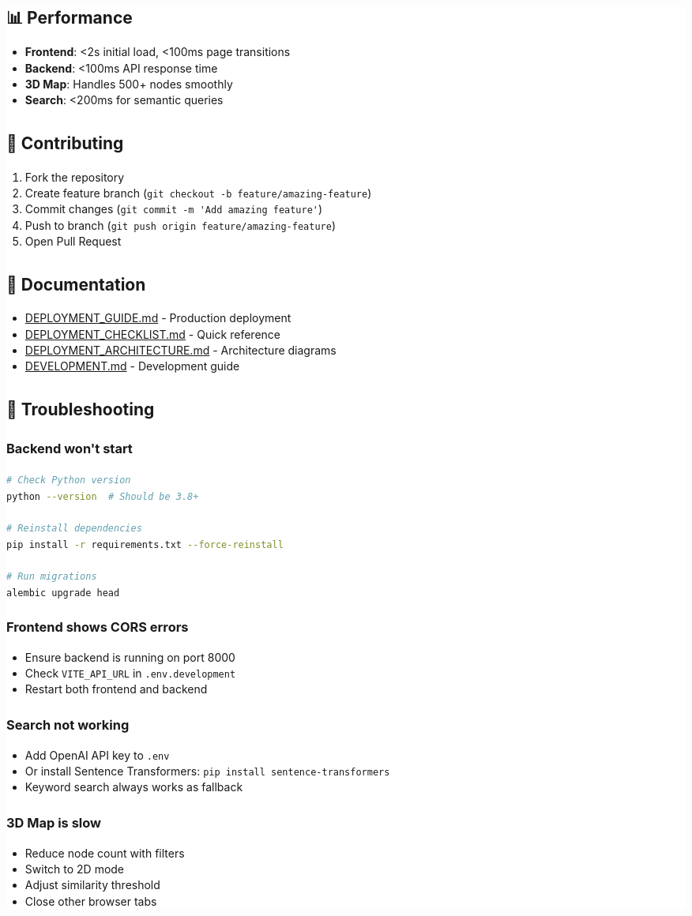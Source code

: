 ## 📊 Performance

- **Frontend**: <2s initial load, <100ms page transitions
- **Backend**: <100ms API response time
- **3D Map**: Handles 500+ nodes smoothly
- **Search**: <200ms for semantic queries

## 🤝 Contributing

1. Fork the repository
2. Create feature branch (`git checkout -b feature/amazing-feature`)
3. Commit changes (`git commit -m 'Add amazing feature'`)
4. Push to branch (`git push origin feature/amazing-feature`)
5. Open Pull Request

## 📝 Documentation

- [DEPLOYMENT_GUIDE.md](DEPLOYMENT_GUIDE.md) - Production deployment
- [DEPLOYMENT_CHECKLIST.md](DEPLOYMENT_CHECKLIST.md) - Quick reference
- [DEPLOYMENT_ARCHITECTURE.md](DEPLOYMENT_ARCHITECTURE.md) - Architecture diagrams
- [DEVELOPMENT.md](DEVELOPMENT.md) - Development guide

## 🐛 Troubleshooting

### Backend won't start
```bash
# Check Python version
python --version  # Should be 3.8+

# Reinstall dependencies
pip install -r requirements.txt --force-reinstall

# Run migrations
alembic upgrade head
```

### Frontend shows CORS errors
- Ensure backend is running on port 8000
- Check `VITE_API_URL` in `.env.development`
- Restart both frontend and backend

### Search not working
- Add OpenAI API key to `.env`
- Or install Sentence Transformers: `pip install sentence-transformers`
- Keyword search always works as fallback

### 3D Map is slow
- Reduce node count with filters
- Switch to 2D mode
- Adjust similarity threshold
- Close other browser tabs
